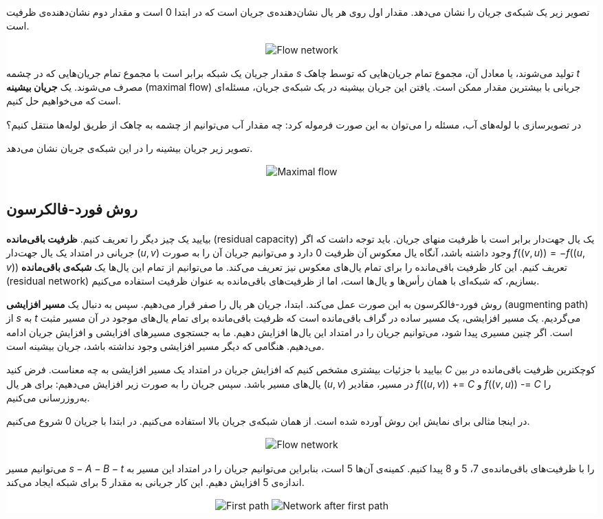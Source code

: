 تصویر زیر یک شبکه‌ی جریان را نشان می‌دهد.
مقدار اول روی هر یال نشان‌دهنده‌ی جریان است که در ابتدا 0 است و مقدار دوم نشان‌دهنده‌ی ظرفیت است.
<div style="text-align: center;">
  <img src="Flow1.png" alt="Flow network">
</div>

مقدار جریان یک شبکه برابر است با مجموع تمام جریان‌هایی که در چشمه $s$ تولید می‌شوند، یا معادل آن، مجموع تمام جریان‌هایی که توسط چاهک $t$ مصرف می‌شوند.
یک **جریان بیشینه** (maximal flow) جریانی با بیشترین مقدار ممکن است.
یافتن این جریان بیشینه در یک شبکه‌ی جریان، مسئله‌ای است که می‌خواهیم حل کنیم.

در تصویرسازی با لوله‌های آب، مسئله را می‌توان به این صورت فرموله کرد:
چه مقدار آب می‌توانیم از چشمه به چاهک از طریق لوله‌ها منتقل کنیم؟

تصویر زیر جریان بیشینه را در این شبکه‌ی جریان نشان می‌دهد.
<div style="text-align: center;">
  <img src="Flow9.png" alt="Maximal flow">
</div>

## روش فورد-فالکرسون

بیایید یک چیز دیگر را تعریف کنیم.
**ظرفیت باقی‌مانده** (residual capacity) یک یال جهت‌دار برابر است با ظرفیت منهای جریان.
باید توجه داشت که اگر جریانی در امتداد یک یال جهت‌دار $(u, v)$ وجود داشته باشد، آنگاه یال معکوس آن ظرفیت 0 دارد و می‌توانیم جریان آن را به صورت $f((v, u)) = -f((u, v))$ تعریف کنیم.
این کار ظرفیت باقی‌مانده را برای تمام یال‌های معکوس نیز تعریف می‌کند.
ما می‌توانیم از تمام این یال‌ها یک **شبکه‌ی باقی‌مانده** (residual network) بسازیم، که شبکه‌ای با همان رأس‌ها و یال‌ها است، اما از ظرفیت‌های باقی‌مانده به عنوان ظرفیت استفاده می‌کنیم.

روش فورد-فالکرسون به این صورت عمل می‌کند.
ابتدا، جریان هر یال را صفر قرار می‌دهیم.
سپس به دنبال یک **مسیر افزایشی** (augmenting path) از $s$ به $t$ می‌گردیم.
یک مسیر افزایشی، یک مسیر ساده در گراف باقی‌مانده است که ظرفیت باقی‌مانده برای تمام یال‌های موجود در آن مسیر مثبت است.
اگر چنین مسیری پیدا شود، می‌توانیم جریان را در امتداد این یال‌ها افزایش دهیم.
ما به جستجوی مسیرهای افزایشی و افزایش جریان ادامه می‌دهیم.
هنگامی که دیگر مسیر افزایشی وجود نداشته باشد، جریان بیشینه است.

بیایید با جزئیات بیشتری مشخص کنیم که افزایش جریان در امتداد یک مسیر افزایشی به چه معناست.
فرض کنید $C$ کوچکترین ظرفیت باقی‌مانده در بین یال‌های مسیر باشد.
سپس جریان را به صورت زیر افزایش می‌دهیم:
برای هر یال $(u, v)$ در مسیر، مقادیر $f((u, v)) ~\text{+=}~ C$ و $f((v, u)) ~\text{-=}~ C$ را به‌روزرسانی می‌کنیم.

در اینجا مثالی برای نمایش این روش آورده شده است.
از همان شبکه‌ی جریان بالا استفاده می‌کنیم.
در ابتدا با جریان 0 شروع می‌کنیم.
<div style="text-align: center;">
  <img src="Flow1.png" alt="Flow network">
</div>

می‌توانیم مسیر $s - A - B - t$ را با ظرفیت‌های باقی‌مانده‌ی 7، 5 و 8 پیدا کنیم.
کمینه‌ی آن‌ها 5 است، بنابراین می‌توانیم جریان را در امتداد این مسیر به اندازه‌ی 5 افزایش دهیم.
این کار جریانی به مقدار 5 برای شبکه ایجاد می‌کند.
<div style="text-align: center;">
  <img src="Flow2.png" alt="First path">
  <img src="Flow3.png" alt="Network after first path">
</div>
